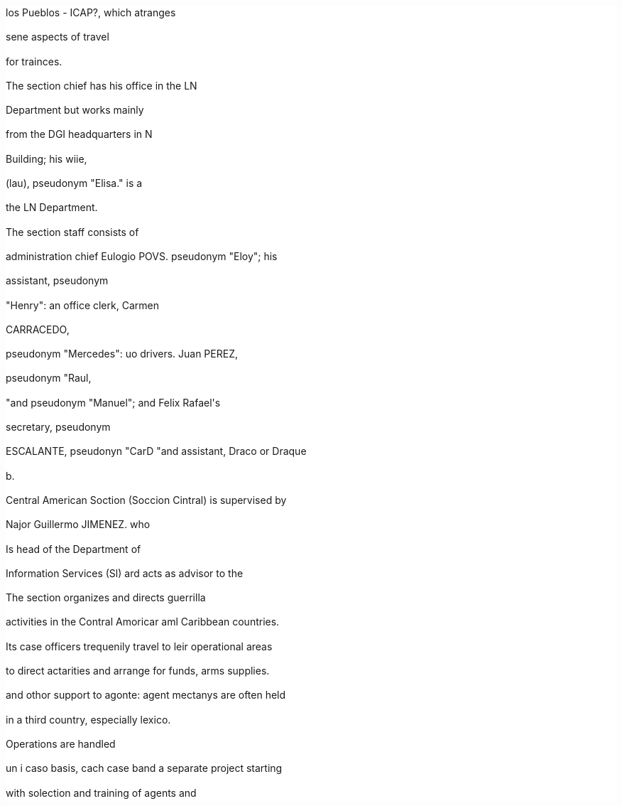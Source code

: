 los Pueblos - ICAP?, which atranges

sene aspects of travel

for trainces.

The section chief has his office in the LN

Department but works mainly

from the DGI headquarters in N

Building; his wiie,

(lau), pseudonym "Elisa." is a

the LN Department.

The section staff consists of

administration chief Eulogio POVS. pseudonym "Eloy"; his

assistant, pseudonym

"Henry": an office clerk, Carmen

CARRACEDO,

pseudonym "Mercedes": uo drivers. Juan PEREZ,

pseudonym "Raul,

"and pseudonym "Manuel"; and Felix Rafael's

secretary, pseudonym

ESCALANTE, pseudonyn "CarD "and assistant, Draco or Draque

b.

Central American Soction (Soccion Cintral) is supervised by

Najor Guillermo JIMENEZ. who

Is head of the Department of

Information Services (Sl) ard acts as advisor to the

The section organizes and directs guerrilla

activities in the Contral Amoricar aml Caribbean countries.

Its case officers trequenily travel to leir operational areas

to direct actarities and arrange for funds, arms supplies.

and othor support to agonte: agent mectanys are often held

in a third country, especially lexico.

Operations are handled

un i caso basis, cach case band a separate project starting

with solection and training of agents and
